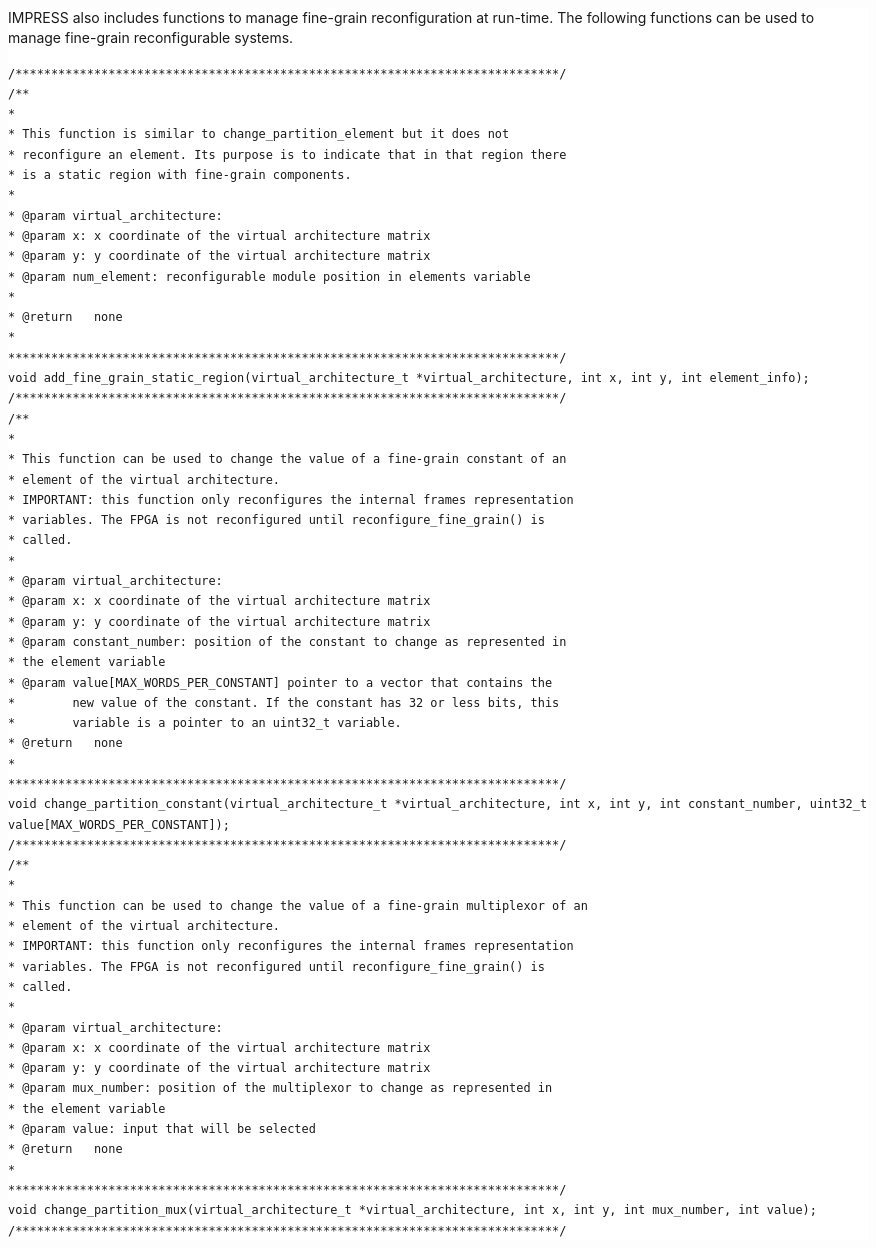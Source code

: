 IMPRESS also includes functions to manage fine-grain reconfiguration at run-time. The following functions can be used to manage fine-grain reconfigurable systems.

```
/****************************************************************************/
/**
*
* This function is similar to change_partition_element but it does not
* reconfigure an element. Its purpose is to indicate that in that region there
* is a static region with fine-grain components.
*
* @param virtual_architecture:
* @param x: x coordinate of the virtual architecture matrix
* @param y: y coordinate of the virtual architecture matrix
* @param num_element: reconfigurable module position in elements variable
*
* @return   none
*
*****************************************************************************/
void add_fine_grain_static_region(virtual_architecture_t *virtual_architecture, int x, int y, int element_info);
/****************************************************************************/
/**
*
* This function can be used to change the value of a fine-grain constant of an
* element of the virtual architecture.
* IMPORTANT: this function only reconfigures the internal frames representation
* variables. The FPGA is not reconfigured until reconfigure_fine_grain() is
* called.
*
* @param virtual_architecture:
* @param x: x coordinate of the virtual architecture matrix
* @param y: y coordinate of the virtual architecture matrix
* @param constant_number: position of the constant to change as represented in
* the element variable
* @param value[MAX_WORDS_PER_CONSTANT] pointer to a vector that contains the
*        new value of the constant. If the constant has 32 or less bits, this
*        variable is a pointer to an uint32_t variable.
* @return   none
*
*****************************************************************************/
void change_partition_constant(virtual_architecture_t *virtual_architecture, int x, int y, int constant_number, uint32_t value[MAX_WORDS_PER_CONSTANT]);
/****************************************************************************/
/**
*
* This function can be used to change the value of a fine-grain multiplexor of an
* element of the virtual architecture.
* IMPORTANT: this function only reconfigures the internal frames representation
* variables. The FPGA is not reconfigured until reconfigure_fine_grain() is
* called.
*
* @param virtual_architecture:
* @param x: x coordinate of the virtual architecture matrix
* @param y: y coordinate of the virtual architecture matrix
* @param mux_number: position of the multiplexor to change as represented in
* the element variable
* @param value: input that will be selected
* @return   none
*
*****************************************************************************/
void change_partition_mux(virtual_architecture_t *virtual_architecture, int x, int y, int mux_number, int value);
/****************************************************************************/
```